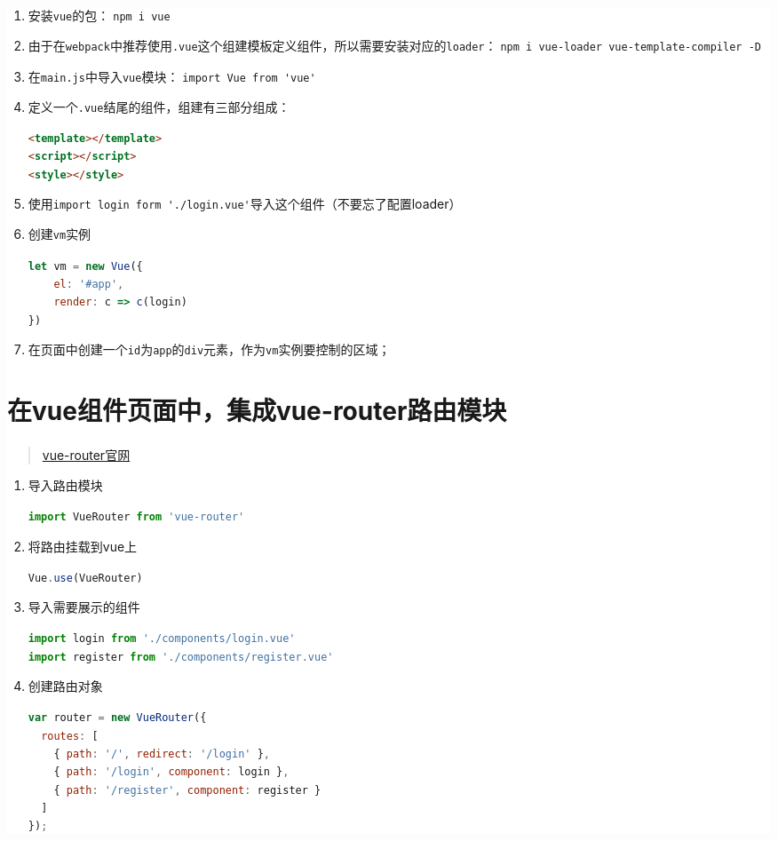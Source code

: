1. 安装`vue`的包： `npm i vue`

2. 由于在`webpack`中推荐使用`.vue`这个组建模板定义组件，所以需要安装对应的`loader`： `npm i vue-loader vue-template-compiler -D`

3. 在`main.js`中导入`vue`模块： `import Vue from 'vue'`

4. 定义一个`.vue`结尾的组件，组建有三部分组成：

   ```html
   <template></template>
   <script></script>
   <style></style>
   ```

5. 使用`import login form './login.vue'`导入这个组件（不要忘了配置loader）

6. 创建`vm`实例

   ```js
   let vm = new Vue({
       el: '#app',
       render: c => c(login)
   })
   ```

7. 在页面中创建一个`id`为`app`的`div`元素，作为`vm`实例要控制的区域；

# 在vue组件页面中，集成vue-router路由模块

> [vue-router官网](https://router.vuejs.org/)

1. 导入路由模块

   ```js
   import VueRouter from 'vue-router'
   ```

2. 将路由挂载到vue上

   ```js
   Vue.use(VueRouter)
   ```

3. 导入需要展示的组件

   ```js
   import login from './components/login.vue'
   import register from './components/register.vue'
   ```

4. 创建路由对象

   ```js
   var router = new VueRouter({
     routes: [
       { path: '/', redirect: '/login' },
       { path: '/login', component: login },
       { path: '/register', component: register }
     ]
   });
   ```
